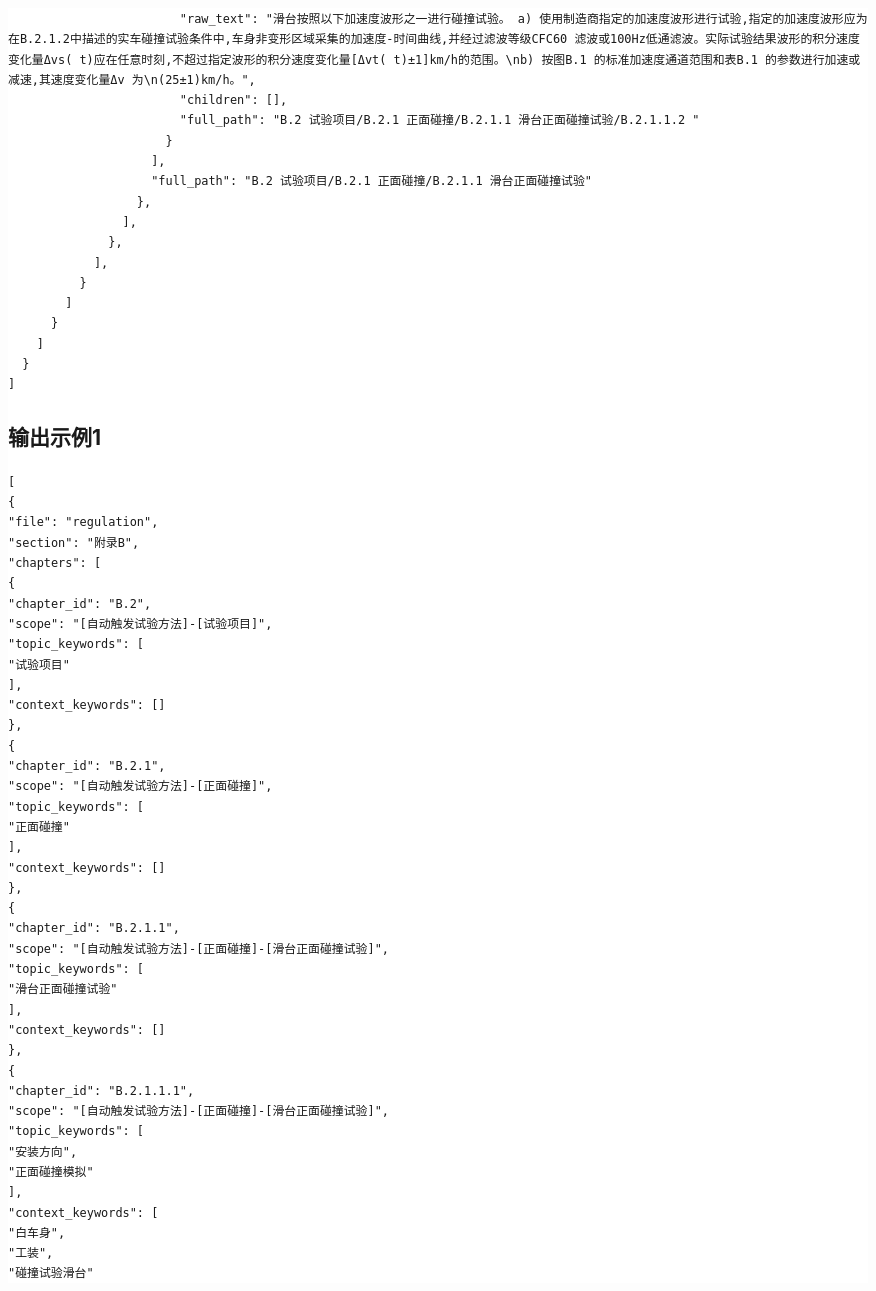 ```
                        "raw_text": "滑台按照以下加速度波形之一进行碰撞试验。 a) 使用制造商指定的加速度波形进行试验,指定的加速度波形应为在B.2.1.2中描述的实车碰撞试验条件中,车身非变形区域采集的加速度-时间曲线,并经过滤波等级CFC60 滤波或100Hz低通滤波。实际试验结果波形的积分速度变化量Δvs( t)应在任意时刻,不超过指定波形的积分速度变化量[Δvt( t)±1]km/h的范围。\nb) 按图B.1 的标准加速度通道范围和表B.1 的参数进行加速或减速,其速度变化量Δv 为\n(25±1)km/h。",
                        "children": [],
                        "full_path": "B.2 试验项目/B.2.1 正面碰撞/B.2.1.1 滑台正面碰撞试验/B.2.1.1.2 "
                      }
                    ],
                    "full_path": "B.2 试验项目/B.2.1 正面碰撞/B.2.1.1 滑台正面碰撞试验"
                  },
                ],
              },
            ],
          }
        ]
      }
    ]
  }
]
```

## 输出示例1

```
[
{
"file": "regulation",
"section": "附录B",
"chapters": [
{
"chapter_id": "B.2",
"scope": "[自动触发试验方法]-[试验项目]",
"topic_keywords": [
"试验项目"
],
"context_keywords": []
},
{
"chapter_id": "B.2.1",
"scope": "[自动触发试验方法]-[正面碰撞]",
"topic_keywords": [
"正面碰撞"
],
"context_keywords": []
},
{
"chapter_id": "B.2.1.1",
"scope": "[自动触发试验方法]-[正面碰撞]-[滑台正面碰撞试验]",
"topic_keywords": [
"滑台正面碰撞试验"
],
"context_keywords": []
},
{
"chapter_id": "B.2.1.1.1",
"scope": "[自动触发试验方法]-[正面碰撞]-[滑台正面碰撞试验]",
"topic_keywords": [
"安装方向",
"正面碰撞模拟"
],
"context_keywords": [
"白车身",
"工装",
"碰撞试验滑台"
```